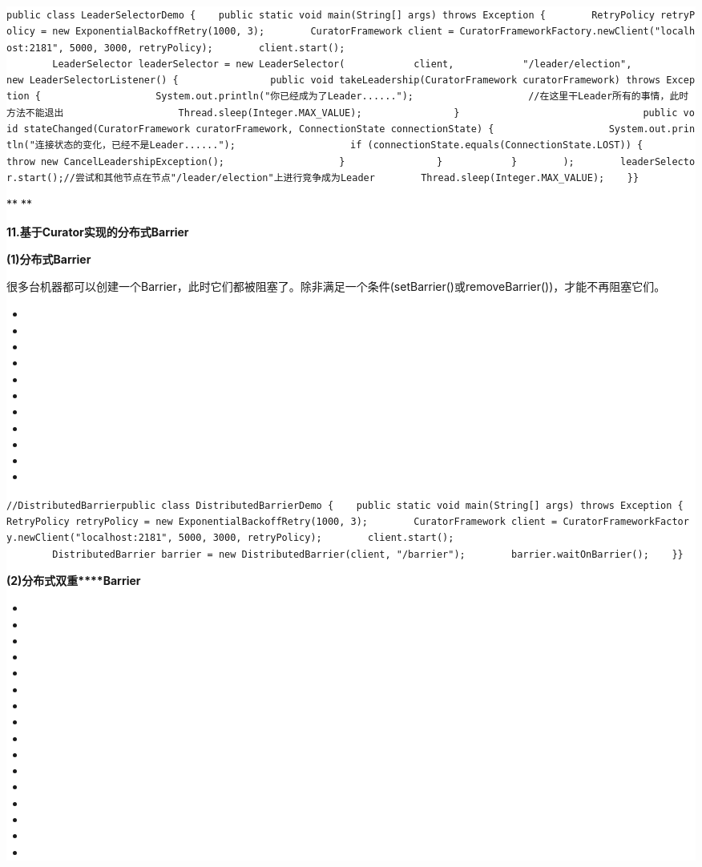 ```
public class LeaderSelectorDemo {    public static void main(String[] args) throws Exception {        RetryPolicy retryPolicy = new ExponentialBackoffRetry(1000, 3);        CuratorFramework client = CuratorFrameworkFactory.newClient("localhost:2181", 5000, 3000, retryPolicy);        client.start();
        LeaderSelector leaderSelector = new LeaderSelector(            client,            "/leader/election",            new LeaderSelectorListener() {                public void takeLeadership(CuratorFramework curatorFramework) throws Exception {                    System.out.println("你已经成为了Leader......");                    //在这里干Leader所有的事情，此时方法不能退出                    Thread.sleep(Integer.MAX_VALUE);                }                                public void stateChanged(CuratorFramework curatorFramework, ConnectionState connectionState) {                    System.out.println("连接状态的变化，已经不是Leader......");                    if (connectionState.equals(ConnectionState.LOST)) {                        throw new CancelLeadershipException();                    }                }            }        );        leaderSelector.start();//尝试和其他节点在节点"/leader/election"上进行竞争成为Leader        Thread.sleep(Integer.MAX_VALUE);    }}
```

**
**

**11.基于Curator实现的分布式Barrier**

**(1)分布式Barrier**

很多台机器都可以创建一个Barrier，此时它们都被阻塞了。除非满足一个条件(setBarrier()或removeBarrier())，才能不再阻塞它们。

- 
- 
- 
- 
- 
- 
- 
- 
- 
- 
- 

```
//DistributedBarrierpublic class DistributedBarrierDemo {    public static void main(String[] args) throws Exception {        RetryPolicy retryPolicy = new ExponentialBackoffRetry(1000, 3);        CuratorFramework client = CuratorFrameworkFactory.newClient("localhost:2181", 5000, 3000, retryPolicy);        client.start();
        DistributedBarrier barrier = new DistributedBarrier(client, "/barrier");        barrier.waitOnBarrier();    }}
```

**(2)分布式双重****Barrier**

- 
- 
- 
- 
- 
- 
- 
- 
- 
- 
- 
- 
- 
- 
- 
- 
